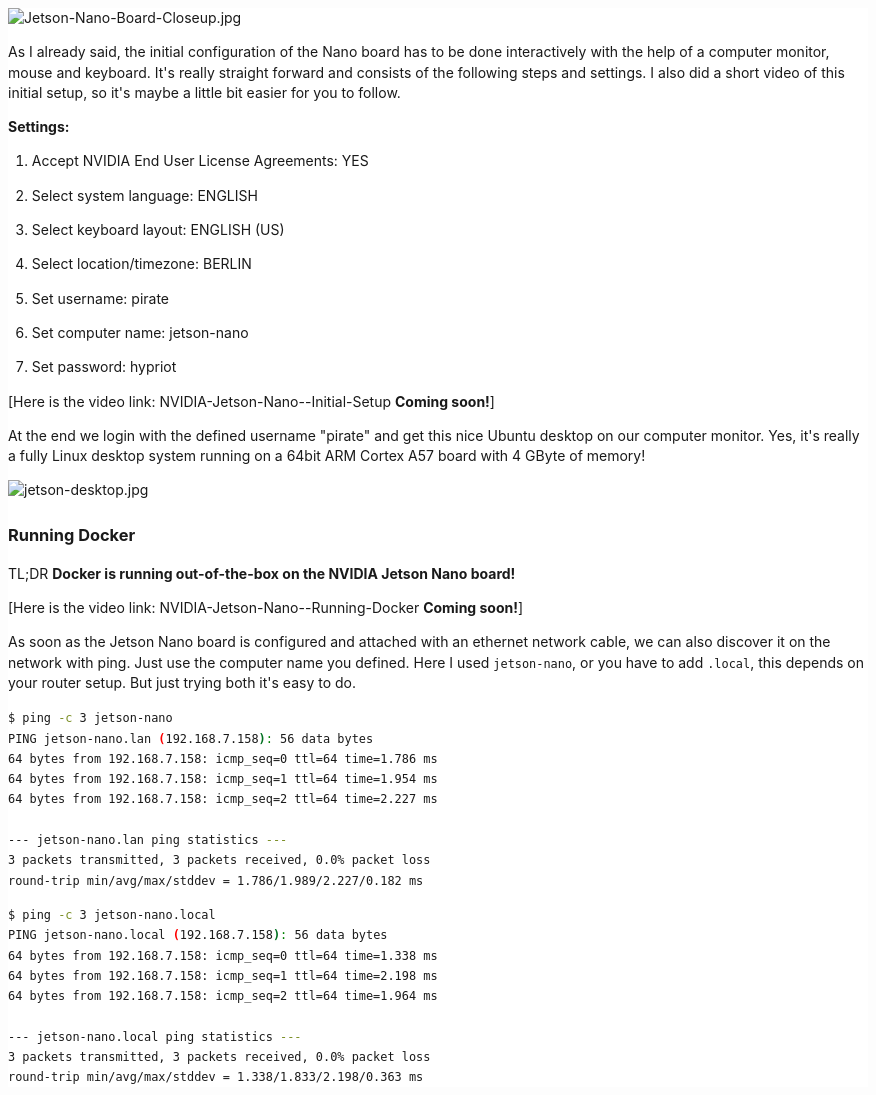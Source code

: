 
![Jetson-Nano-Board-Closeup.jpg](/images/nvidia-jetson-nano-intro/Jetson-Nano-Board-Closeup.jpg)

As I already said, the initial configuration of the Nano board has to be done interactively with the help of a computer monitor, mouse and keyboard. It's really straight forward and consists of the following steps and settings. I also did a short video of this initial setup, so it's maybe a little bit easier for you to follow.


**Settings:**

1. Accept NVIDIA End User License Agreements: YES

2. Select system language: ENGLISH

3. Select keyboard layout: ENGLISH (US)

4. Select location/timezone: BERLIN

5. Set username: pirate

6. Set computer name: jetson-nano

7. Set password: hypriot


[Here is the video link: NVIDIA-Jetson-Nano--Initial-Setup **Coming soon!**]

At the end we login with the defined username "pirate" and get this nice Ubuntu desktop on our computer monitor. Yes, it's really a fully Linux desktop system running on a 64bit ARM Cortex A57 board with 4 GByte of memory!

![jetson-desktop.jpg](/images/nvidia-jetson-nano-intro/jetson-desktop.jpg)


### Running Docker

TL;DR **Docker is running out-of-the-box on the NVIDIA Jetson Nano board!**

[Here is the video link: NVIDIA-Jetson-Nano--Running-Docker **Coming soon!**]


As soon as the Jetson Nano board is configured and attached with an ethernet network cable, we can also discover it on the network with ping. Just use the computer name you defined. Here I used `jetson-nano`, or you have to add `.local`, this depends on your router setup. But just trying both it's easy to do.
```bash
$ ping -c 3 jetson-nano
PING jetson-nano.lan (192.168.7.158): 56 data bytes
64 bytes from 192.168.7.158: icmp_seq=0 ttl=64 time=1.786 ms
64 bytes from 192.168.7.158: icmp_seq=1 ttl=64 time=1.954 ms
64 bytes from 192.168.7.158: icmp_seq=2 ttl=64 time=2.227 ms

--- jetson-nano.lan ping statistics ---
3 packets transmitted, 3 packets received, 0.0% packet loss
round-trip min/avg/max/stddev = 1.786/1.989/2.227/0.182 ms
```

```bash
$ ping -c 3 jetson-nano.local
PING jetson-nano.local (192.168.7.158): 56 data bytes
64 bytes from 192.168.7.158: icmp_seq=0 ttl=64 time=1.338 ms
64 bytes from 192.168.7.158: icmp_seq=1 ttl=64 time=2.198 ms
64 bytes from 192.168.7.158: icmp_seq=2 ttl=64 time=1.964 ms

--- jetson-nano.local ping statistics ---
3 packets transmitted, 3 packets received, 0.0% packet loss
round-trip min/avg/max/stddev = 1.338/1.833/2.198/0.363 ms
```
